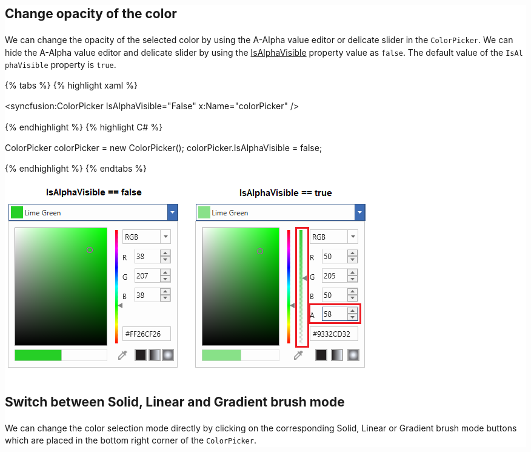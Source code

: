 ## Change opacity of the color

We can change the opacity of the selected color by using the A-Alpha value editor or delicate slider in the `ColorPicker`. We can hide the A-Alpha value editor and delicate slider by using the [IsAlphaVisible](https://help.syncfusion.com/cr/wpf/Syncfusion.Windows.Shared.ColorPicker.html#Syncfusion_Windows_Shared_ColorPicker_IsAlphaVisible) property value as `false`. The default value of the `IsAlphaVisible` property is `true`.

{% tabs %}
{% highlight xaml %}

<syncfusion:ColorPicker IsAlphaVisible="False" x:Name="colorPicker" />

{% endhighlight %}
{% highlight C# %}

ColorPicker colorPicker = new ColorPicker();
colorPicker.IsAlphaVisible = false;

{% endhighlight %}
{% endtabs %}

![WPF Color Picker hides the Alpha slider and vale editor](scrgb-color_images/wpf-color-picker-alpha-and-vale.png)

## Switch between Solid, Linear and Gradient brush mode

We can change the color selection mode directly by clicking on the corresponding Solid, Linear or Gradient brush mode buttons which are placed in the bottom right corner of the `ColorPicker`.
